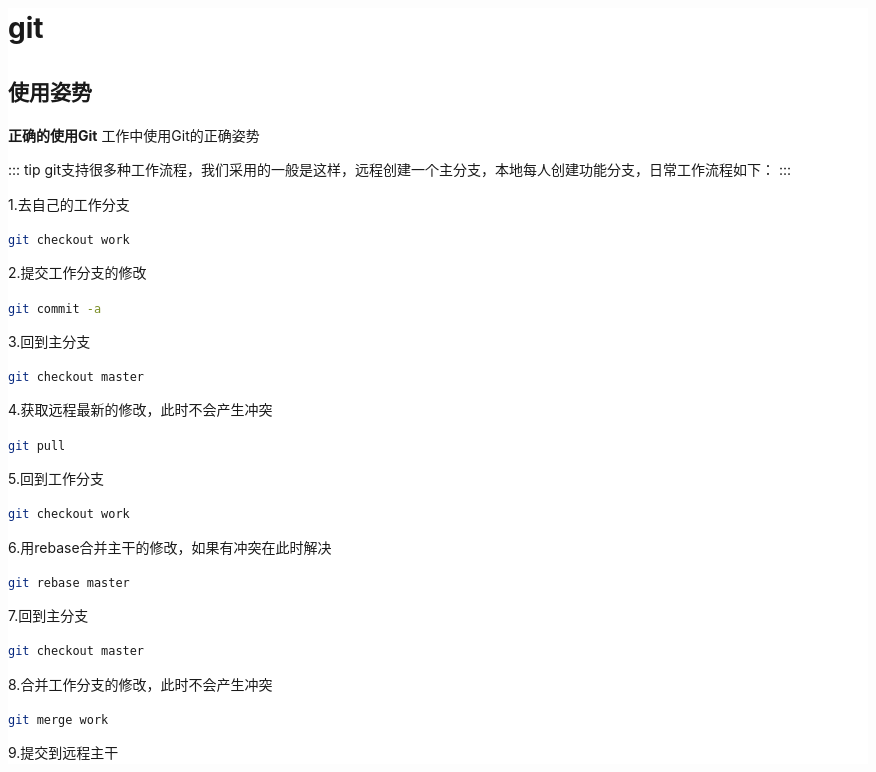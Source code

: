 # git

## 使用姿势

**正确的使用Git**
工作中使用Git的正确姿势

::: tip
git支持很多种工作流程，我们采用的一般是这样，远程创建一个主分支，本地每人创建功能分支，日常工作流程如下：
:::

1.去自己的工作分支

```bash
git checkout work
```

2.提交工作分支的修改

```bash
git commit -a
```

3.回到主分支

```bash
git checkout master
```

4.获取远程最新的修改，此时不会产生冲突

```bash
git pull
```

5.回到工作分支

```bash
git checkout work
```

6.用rebase合并主干的修改，如果有冲突在此时解决

```bash
git rebase master
```

7.回到主分支

```bash
git checkout master
```

8.合并工作分支的修改，此时不会产生冲突

```bash
git merge work
```

9.提交到远程主干
